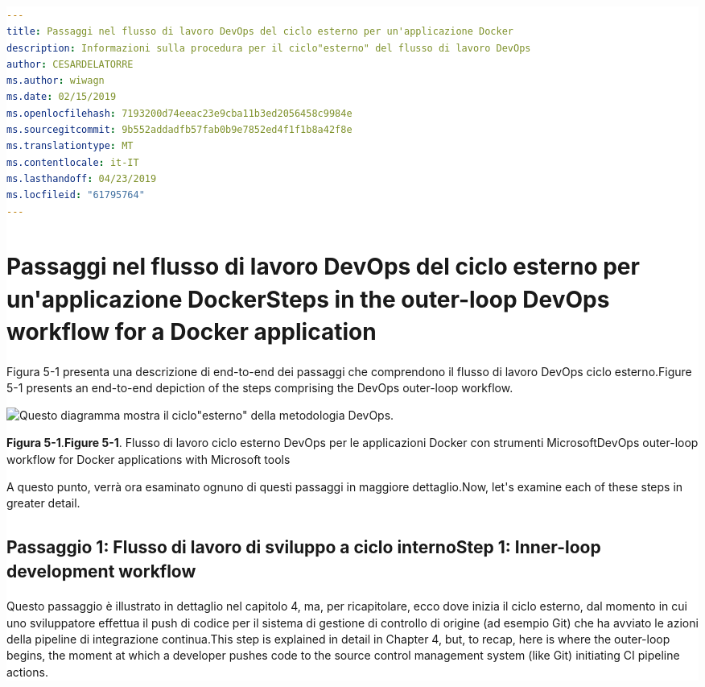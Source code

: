 ```yaml
---
title: Passaggi nel flusso di lavoro DevOps del ciclo esterno per un'applicazione Docker
description: Informazioni sulla procedura per il ciclo"esterno" del flusso di lavoro DevOps
author: CESARDELATORRE
ms.author: wiwagn
ms.date: 02/15/2019
ms.openlocfilehash: 7193200d74eeac23e9cba11b3ed2056458c9984e
ms.sourcegitcommit: 9b552addadfb57fab0b9e7852ed4f1f1b8a42f8e
ms.translationtype: MT
ms.contentlocale: it-IT
ms.lasthandoff: 04/23/2019
ms.locfileid: "61795764"
---
```

# <a name="steps-in-the-outer-loop-devops-workflow-for-a-docker-application"></a><span data-ttu-id="6a2a4-103">Passaggi nel flusso di lavoro DevOps del ciclo esterno per un'applicazione Docker</span><span class="sxs-lookup"><span data-stu-id="6a2a4-103">Steps in the outer-loop DevOps workflow for a Docker application</span></span>

<span data-ttu-id="6a2a4-104">Figura 5-1 presenta una descrizione di end-to-end dei passaggi che comprendono il flusso di lavoro DevOps ciclo esterno.</span><span class="sxs-lookup"><span data-stu-id="6a2a4-104">Figure 5-1 presents an end-to-end depiction of the steps comprising the DevOps outer-loop workflow.</span></span>

![Questo diagramma mostra il ciclo"esterno" della metodologia DevOps.](./media/image1.png)

<span data-ttu-id="6a2a4-108">**Figura 5-1**.</span><span class="sxs-lookup"><span data-stu-id="6a2a4-108">**Figure 5-1**.</span></span> <span data-ttu-id="6a2a4-109">Flusso di lavoro ciclo esterno DevOps per le applicazioni Docker con strumenti Microsoft</span><span class="sxs-lookup"><span data-stu-id="6a2a4-109">DevOps outer-loop workflow for Docker applications with Microsoft tools</span></span>

<span data-ttu-id="6a2a4-110">A questo punto, verrà ora esaminato ognuno di questi passaggi in maggiore dettaglio.</span><span class="sxs-lookup"><span data-stu-id="6a2a4-110">Now, let's examine each of these steps in greater detail.</span></span>

## <a name="step-1-inner-loop-development-workflow"></a><span data-ttu-id="6a2a4-111">Passaggio 1: Flusso di lavoro di sviluppo a ciclo interno</span><span class="sxs-lookup"><span data-stu-id="6a2a4-111">Step 1: Inner-loop development workflow</span></span>

<span data-ttu-id="6a2a4-112">Questo passaggio è illustrato in dettaglio nel capitolo 4, ma, per ricapitolare, ecco dove inizia il ciclo esterno, dal momento in cui uno sviluppatore effettua il push di codice per il sistema di gestione di controllo di origine (ad esempio Git) che ha avviato le azioni della pipeline di integrazione continua.</span><span class="sxs-lookup"><span data-stu-id="6a2a4-112">This step is explained in detail in Chapter 4, but, to recap, here is where the outer-loop begins, the moment at which a developer pushes code to the source control management system (like Git) initiating CI pipeline actions.</span></span>
